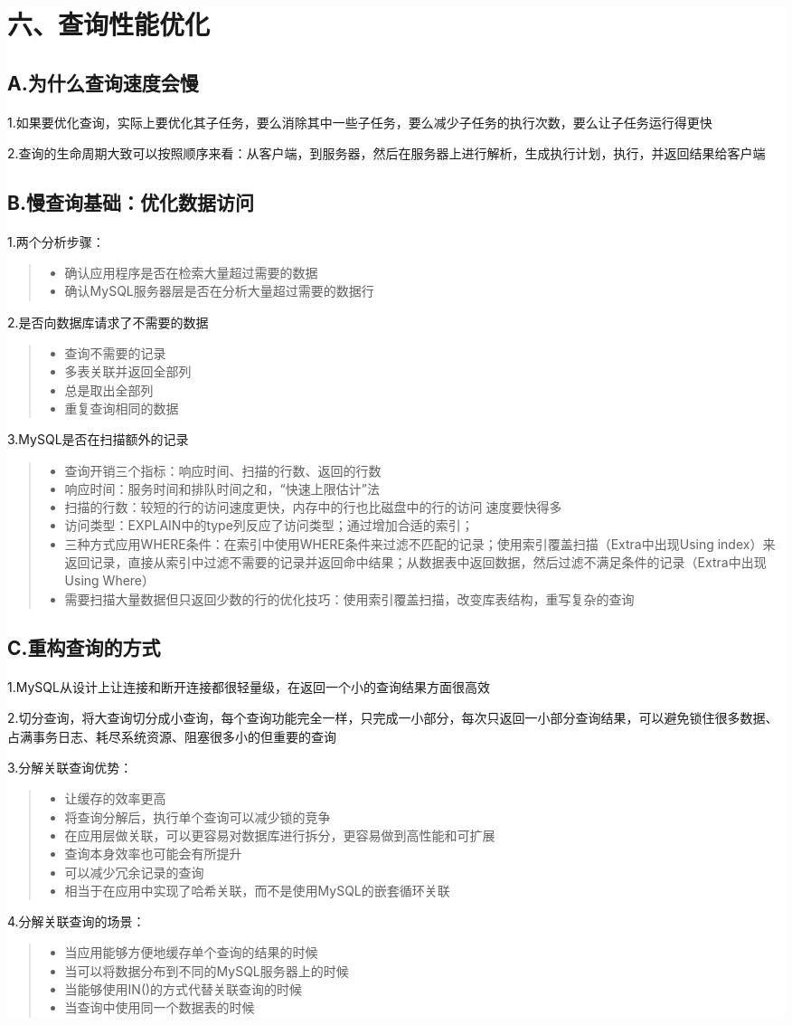 
# 六、查询性能优化
## A.为什么查询速度会慢
1.如果要优化查询，实际上要优化其子任务，要么消除其中一些子任务，要么减少子任务的执行次数，要么让子任务运行得更快

2.查询的生命周期大致可以按照顺序来看：从客户端，到服务器，然后在服务器上进行解析，生成执行计划，执行，并返回结果给客户端


## B.慢查询基础：优化数据访问


1.两个分析步骤：

>* 确认应用程序是否在检索大量超过需要的数据
>* 确认MySQL服务器层是否在分析大量超过需要的数据行

2.是否向数据库请求了不需要的数据

>* 查询不需要的记录
>* 多表关联并返回全部列
>* 总是取出全部列
>* 重复查询相同的数据

3.MySQL是否在扫描额外的记录

>* 查询开销三个指标：响应时间、扫描的行数、返回的行数
>* 响应时间：服务时间和排队时间之和，“快速上限估计”法
>* 扫描的行数：较短的行的访问速度更快，内存中的行也比磁盘中的行的访问 速度要快得多
>* 访问类型：EXPLAIN中的type列反应了访问类型；通过增加合适的索引；
>* 三种方式应用WHERE条件：在索引中使用WHERE条件来过滤不匹配的记录；使用索引覆盖扫描（Extra中出现Using index）来返回记录，直接从索引中过滤不需要的记录并返回命中结果；从数据表中返回数据，然后过滤不满足条件的记录（Extra中出现Using Where）
>* 需要扫描大量数据但只返回少数的行的优化技巧：使用索引覆盖扫描，改变库表结构，重写复杂的查询


## C.重构查询的方式

1.MySQL从设计上让连接和断开连接都很轻量级，在返回一个小的查询结果方面很高效

2.切分查询，将大查询切分成小查询，每个查询功能完全一样，只完成一小部分，每次只返回一小部分查询结果，可以避免锁住很多数据、占满事务日志、耗尽系统资源、阻塞很多小的但重要的查询

3.分解关联查询优势：

>* 让缓存的效率更高
>* 将查询分解后，执行单个查询可以减少锁的竞争
>* 在应用层做关联，可以更容易对数据库进行拆分，更容易做到高性能和可扩展
>* 查询本身效率也可能会有所提升
>* 可以减少冗余记录的查询
>* 相当于在应用中实现了哈希关联，而不是使用MySQL的嵌套循环关联

4.分解关联查询的场景：

>* 当应用能够方便地缓存单个查询的结果的时候
>* 当可以将数据分布到不同的MySQL服务器上的时候
>* 当能够使用IN()的方式代替关联查询的时候
>* 当查询中使用同一个数据表的时候
